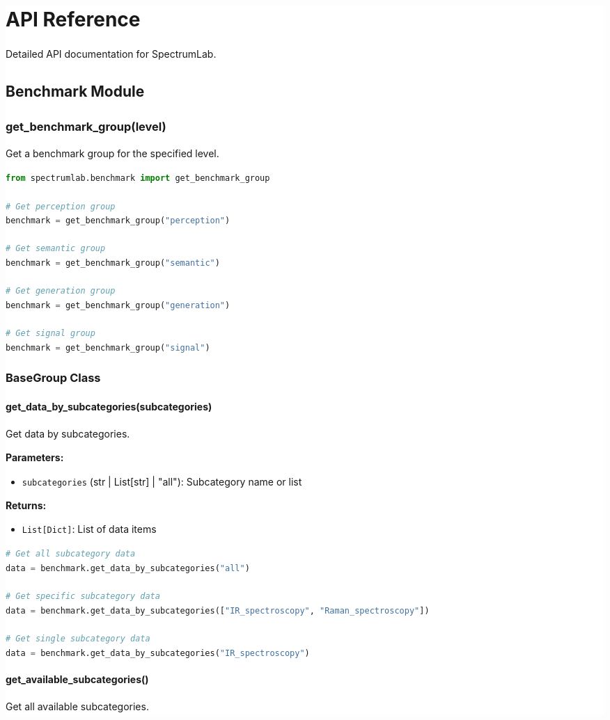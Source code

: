 # API Reference

Detailed API documentation for SpectrumLab.

## Benchmark Module

### get_benchmark_group(level)

Get a benchmark group for the specified level.

```python
from spectrumlab.benchmark import get_benchmark_group

# Get perception group
benchmark = get_benchmark_group("perception")

# Get semantic group
benchmark = get_benchmark_group("semantic")

# Get generation group
benchmark = get_benchmark_group("generation")

# Get signal group
benchmark = get_benchmark_group("signal")
```

### BaseGroup Class

#### get_data_by_subcategories(subcategories)

Get data by subcategories.

**Parameters:**

- `subcategories` (str | List[str] | "all"): Subcategory name or list

**Returns:**

- `List[Dict]`: List of data items

```python
# Get all subcategory data
data = benchmark.get_data_by_subcategories("all")

# Get specific subcategory data
data = benchmark.get_data_by_subcategories(["IR_spectroscopy", "Raman_spectroscopy"])

# Get single subcategory data
data = benchmark.get_data_by_subcategories("IR_spectroscopy")
```

#### get_available_subcategories()

Get all available subcategories.
